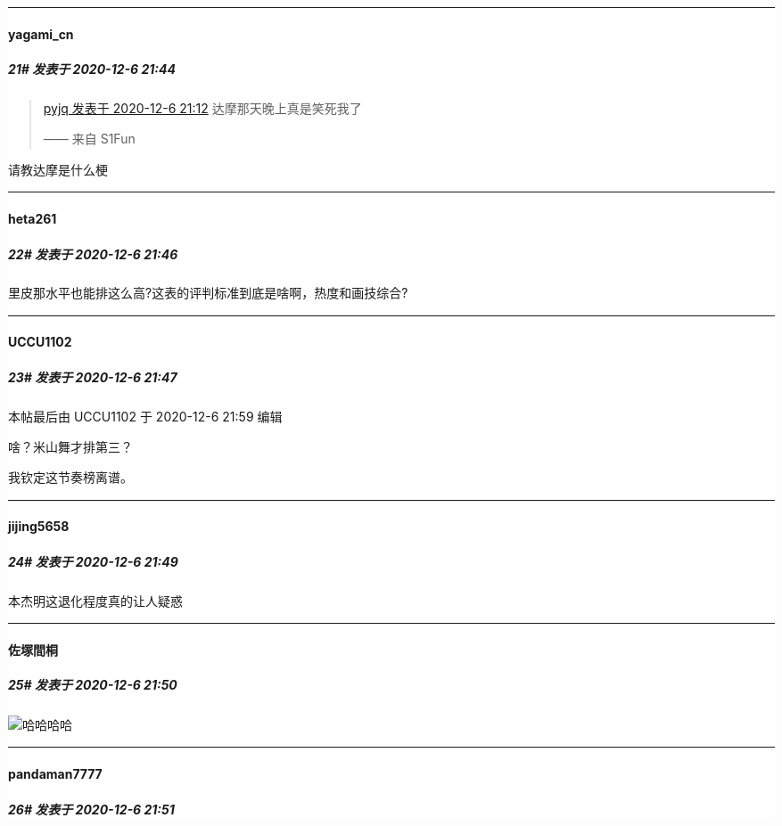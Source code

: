 
-----

####  yagami_cn  
##### 21#       发表于 2020-12-6 21:44


<blockquote><a href="httphttps://bbs.saraba1st.com/2b/forum.php?mod=redirect&amp;goto=findpost&amp;pid=49631937&amp;ptid=1976058" target="_blank">pyjq 发表于 2020-12-6 21:12</a>
达摩那天晚上真是笑死我了

—— 来自 S1Fun</blockquote>
请教达摩是什么梗


-----

####  heta261  
##### 22#       发表于 2020-12-6 21:46


里皮那水平也能排这么高?这表的评判标准到底是啥啊，热度和画技综合?


-----

####  UCCU1102  
##### 23#       发表于 2020-12-6 21:47


 本帖最后由 UCCU1102 于 2020-12-6 21:59 编辑 

啥？米山舞才排第三？

我钦定这节奏榜离谱。


-----

####  jijing5658  
##### 24#       发表于 2020-12-6 21:49


本杰明这退化程度真的让人疑惑


-----

####  佐塚間桐  
##### 25#       发表于 2020-12-6 21:50


<img src="https://static.saraba1st.com/image/smiley/face2017/049.png" referrerpolicy="no-referrer">哈哈哈哈


-----

####  pandaman7777  
##### 26#       发表于 2020-12-6 21:51

